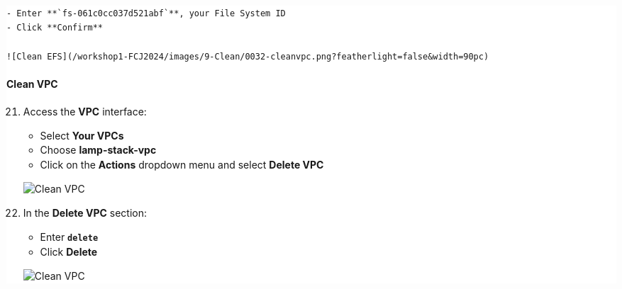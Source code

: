     - Enter **`fs-061c0cc037d521abf`**, your File System ID
    - Click **Confirm**

    ![Clean EFS](/workshop1-FCJ2024/images/9-Clean/0032-cleanvpc.png?featherlight=false&width=90pc)

#### Clean VPC

21. Access the **VPC** interface:

    - Select **Your VPCs**
    - Choose **lamp-stack-vpc**
    - Click on the **Actions** dropdown menu and select **Delete VPC**

    ![Clean VPC](/workshop1-FCJ2024/images/9-Clean/0033-cleanvpc.png?featherlight=false&width=90pc)

22. In the **Delete VPC** section:

    - Enter **`delete`**
    - Click **Delete**

    ![Clean VPC](/workshop1-FCJ2024/images/9-Clean/0034-cleanvpc.png?featherlight=false&width=90pc)
